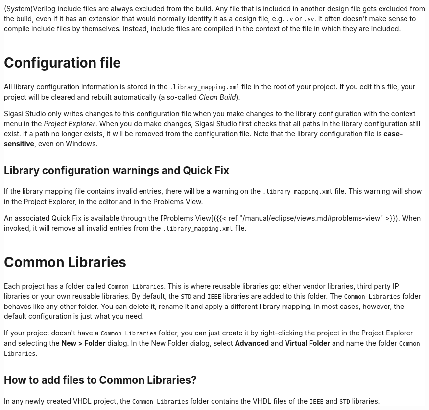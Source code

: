 (System)Verilog include files are always excluded from the build. Any
file that is included in another design file gets excluded from the
build, even if it has an extension that would normally identify it as
a design file, e.g. `.v` or `.sv`.  It often doesn't make sense to
compile include files by themselves. Instead, include files are
compiled in the context of the file in which they are included.

# Configuration file

All library configuration information is stored in the `.library_mapping.xml`
file in the root of your project.
If you edit this file, your project will be cleared and rebuilt automatically
(a so-called *Clean Build*).

Sigasi Studio only writes changes to this configuration file when you make
changes to the library configuration with the context menu in the
*Project Explorer*.
When you do make changes, Sigasi Studio first checks that all paths in the
library configuration still exist. If a path no longer exists, it will be
removed from the configuration file.
Note that the library configuration file is **case-sensitive**, even on Windows.

## Library configuration warnings and Quick Fix

If the library mapping file contains invalid entries, there will be a warning on the `.library_mapping.xml` file.
This warning will show in the Project Explorer, in the editor and in the Problems View.

An associated Quick Fix is available through the [Problems View]({{< ref "/manual/eclipse/views.md#problems-view" >}}).
When invoked, it will remove all invalid entries from the `.library_mapping.xml` file.

# Common Libraries

Each project has a folder called `Common Libraries`.
This is where reusable libraries go: either vendor libraries, third party IP
libraries or your own reusable libraries. By default, the `STD` and `IEEE`
libraries are added to this folder.
The `Common Libraries` folder behaves like any other folder.
You can delete it, rename it and apply a different library mapping.
In most cases, however, the default configuration is just what you need.

If your project doesn't have a `Common Libraries` folder, you can just
create it by right-clicking the project in the Project Explorer and
selecting the **New > Folder** dialog. In the New Folder dialog,
select **Advanced** and **Virtual Folder** and name the folder `Common
Libraries`.

## How to add files to Common Libraries?

In any newly created VHDL project, the `Common Libraries` folder
contains the VHDL files of the `IEEE` and `STD` libraries.
